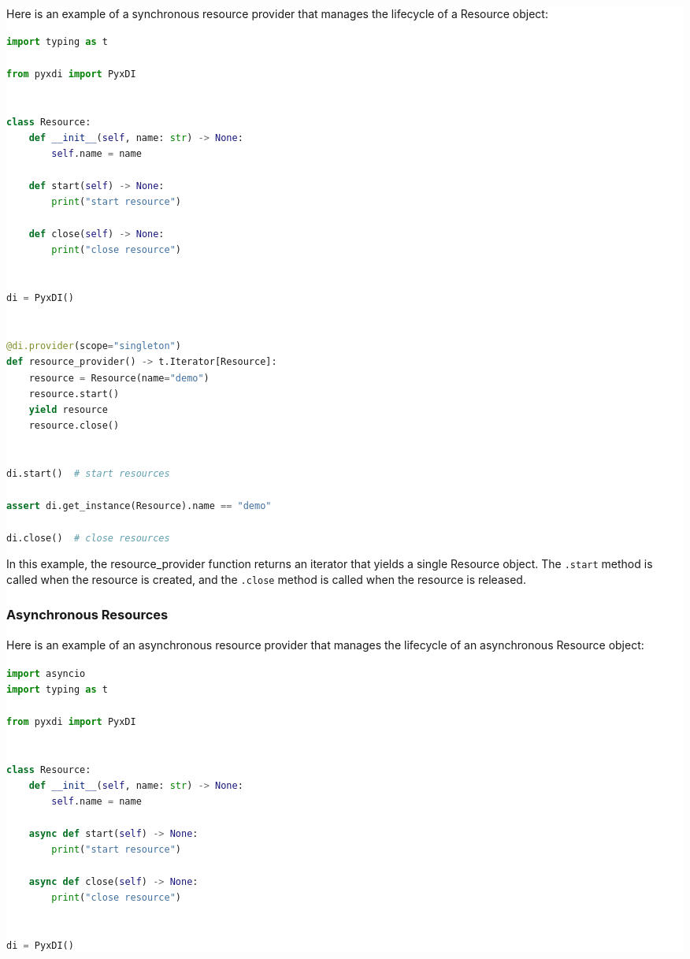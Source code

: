 Here is an example of a synchronous resource provider that manages the lifecycle of a Resource object:

```python
import typing as t

from pyxdi import PyxDI


class Resource:
    def __init__(self, name: str) -> None:
        self.name = name

    def start(self) -> None:
        print("start resource")

    def close(self) -> None:
        print("close resource")


di = PyxDI()


@di.provider(scope="singleton")
def resource_provider() -> t.Iterator[Resource]:
    resource = Resource(name="demo")
    resource.start()
    yield resource
    resource.close()


di.start()  # start resources

assert di.get_instance(Resource).name == "demo"

di.close()  # close resources
```

In this example, the resource_provider function returns an iterator that yields a single Resource object. The `.start` method is called when the resource is created, and the `.close` method is called when the resource is released.

### Asynchronous Resources

Here is an example of an asynchronous resource provider that manages the lifecycle of an asynchronous Resource object:

```python
import asyncio
import typing as t

from pyxdi import PyxDI


class Resource:
    def __init__(self, name: str) -> None:
        self.name = name

    async def start(self) -> None:
        print("start resource")

    async def close(self) -> None:
        print("close resource")


di = PyxDI()
```